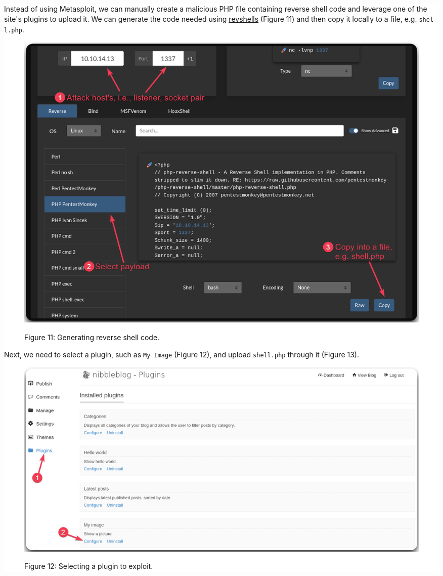 Instead of using Metasploit, we can manually create a malicious PHP file containing reverse shell code and leverage one of the site's plugins to upload it. We can generate the code needed using [revshells](https://www.revshells.com/) (Figure 11) and then copy it locally to a file, e.g. `shell.php`.

<figure><img src="../../.gitbook/assets/nibbles_manual_3.png" alt=""><figcaption><p>Figure 11: Generating reverse shell code.</p></figcaption></figure>

Next, we need to select a plugin, such as `My Image` (Figure 12), and upload `shell.php` through it (Figure 13).&#x20;

<figure><img src="../../.gitbook/assets/nibbles_manual_1.png" alt=""><figcaption><p>Figure 12: Selecting a plugin to exploit.</p></figcaption></figure>
